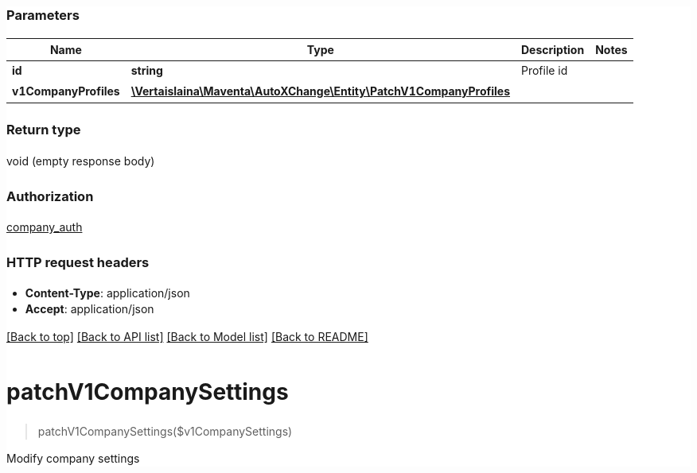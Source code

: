 ### Parameters

Name | Type | Description  | Notes
------------- | ------------- | ------------- | -------------
 **id** | **string**| Profile id |
 **v1CompanyProfiles** | [**\Vertaislaina\Maventa\AutoXChange\Entity\PatchV1CompanyProfiles**](../Model/PatchV1CompanyProfiles.md)|  |

### Return type

void (empty response body)

### Authorization

[company_auth](../../README.md#company_auth)

### HTTP request headers

 - **Content-Type**: application/json
 - **Accept**: application/json

[[Back to top]](#) [[Back to API list]](../../README.md#documentation-for-api-endpoints) [[Back to Model list]](../../README.md#documentation-for-models) [[Back to README]](../../README.md)

# **patchV1CompanySettings**
> patchV1CompanySettings($v1CompanySettings)

Modify company settings
